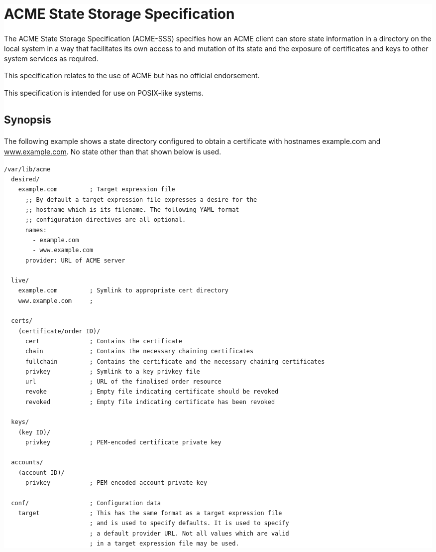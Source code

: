 ACME State Storage Specification
================================

The ACME State Storage Specification (ACME-SSS) specifies how an ACME client can store
state information in a directory on the local system in a way that facilitates
its own access to and mutation of its state and the exposure of certificates
and keys to other system services as required.

This specification relates to the use of ACME but has no official endorsement.

This specification is intended for use on POSIX-like systems.

Synopsis
--------

The following example shows a state directory configured to obtain a
certificate with hostnames example.com and www.example.com. No state other than
that shown below is used.

    /var/lib/acme
      desired/
        example.com         ; Target expression file
          ;; By default a target expression file expresses a desire for the
          ;; hostname which is its filename. The following YAML-format
          ;; configuration directives are all optional.
          names:
            - example.com
            - www.example.com
          provider: URL of ACME server

      live/
        example.com         ; Symlink to appropriate cert directory
        www.example.com     ;

      certs/
        (certificate/order ID)/
          cert              ; Contains the certificate
          chain             ; Contains the necessary chaining certificates
          fullchain         ; Contains the certificate and the necessary chaining certificates
          privkey           ; Symlink to a key privkey file
          url               ; URL of the finalised order resource
          revoke            ; Empty file indicating certificate should be revoked
          revoked           ; Empty file indicating certificate has been revoked

      keys/
        (key ID)/
          privkey           ; PEM-encoded certificate private key

      accounts/
        (account ID)/
          privkey           ; PEM-encoded account private key

      conf/                 ; Configuration data
        target              ; This has the same format as a target expression file
                            ; and is used to specify defaults. It is used to specify
                            ; a default provider URL. Not all values which are valid
                            ; in a target expression file may be used.
